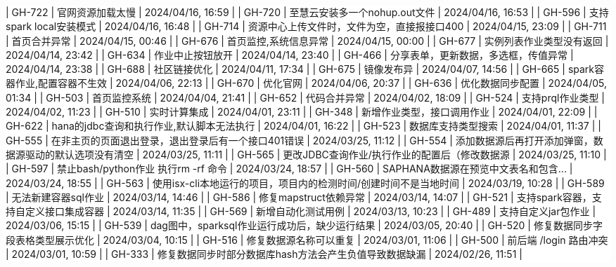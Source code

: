 | GH-722   | 官网资源加载太慢                                | 2024/04/16, 16:59 |
| GH-720   | 至慧云安装多一个nohup.out文件                     | 2024/04/16, 16:53 |
| GH-596   | 支持spark local安装模式                       | 2024/04/16, 16:48 |
| GH-714   | 资源中心上传文件时，文件为空，直接报接口400                 | 2024/04/15, 23:09 |
| GH-711   | 首页合并异常                                  | 2024/04/15, 00:46 |
| GH-676   | 首页监控,系统信息异常                             | 2024/04/15, 00:00 |
| GH-677   | 实例列表作业类型没有返回                            | 2024/04/14, 23:42 |
| GH-634   | 作业中止按钮放开                                | 2024/04/14, 23:40 |
| GH-466   | 分享表单，更新数据，多选框，传值异常                      | 2024/04/14, 23:38 |
| GH-688   | 社区链接优化                                  | 2024/04/11, 17:34 |
| GH-675   | 镜像发布异                                   | 2024/04/07, 14:56 |
| GH-665   | spark容器作业,配置容器不生效                       | 2024/04/06, 22:13 |
| GH-670   | 优化官网                                    | 2024/04/06, 20:37 |
| GH-636   | 优化数据同步配置                                | 2024/04/05, 01:34 |
| GH-503   | 首页监控系统                                  | 2024/04/04, 21:41 |
| GH-652   | 代码合并异常                                  | 2024/04/02, 18:09 |
| GH-524   | 支持prql作业类型                              | 2024/04/02, 11:23 |
| GH-510   | 实时计算集成                                  | 2024/04/01, 23:11 |
| GH-348   | 新增作业类型，接口调用作业                           | 2024/04/01, 22:09 |
| GH-622   | hana的jdbc查询和执行作业,默认脚本无法执行               | 2024/04/01, 16:22 |
| GH-523   | 数据库支持类型搜索                               | 2024/04/01, 11:37 |
| GH-555   | 在非主页的页面退出登录，退出登录后有一个接口401错误             | 2024/03/25, 11:12 |
| GH-554   | 添加数据源后再打开添加弹窗，数据源驱动的默认选项没有清空            | 2024/03/25, 11:11 |
| GH-565   | 更改JDBC查询作业/执行作业的配置后（修改数据源               | 2024/03/25, 11:10 |
| GH-597   | 禁止bash/python作业 执行rm -rf 命令             | 2024/03/24, 18:57 |
| GH-560   | SAPHANA数据源在预览中文表名和包含...                 | 2024/03/24, 18:55 |
| GH-563   | 使用isx-cli本地运行的项目，项目内的检测时间/创建时间不是当地时间    | 2024/03/19, 10:28 |
| GH-589   | 无法新建容器sql作业                             | 2024/03/14, 14:46 |
| GH-586   | 修复mapstruct依赖异常                         | 2024/03/14, 14:07 |
| GH-521   | 支持spark容器，支持自定义接口集成容器                   | 2024/03/14, 11:35 |
| GH-569   | 新增自动化测试用例                               | 2024/03/13, 10:23 |
| GH-489   | 支持自定义jar包作业                             | 2024/03/06, 15:15 |
| GH-539   | dag图中，sparksql作业运行成功后，缺少运行结果            | 2024/03/05, 20:40 |
| GH-520   | 修复数据同步字段表格类型展示优化                        | 2024/03/04, 10:15 |
| GH-516   | 修复数据源名称可以重复                             | 2024/03/01, 11:06 |
| GH-500   | 前后端 /login 路由冲突                         | 2024/03/01, 10:59 |
| GH-333   | 修复数据同步时部分数据库hash方法会产生负值导致数据缺漏           | 2024/02/26, 11:51 |